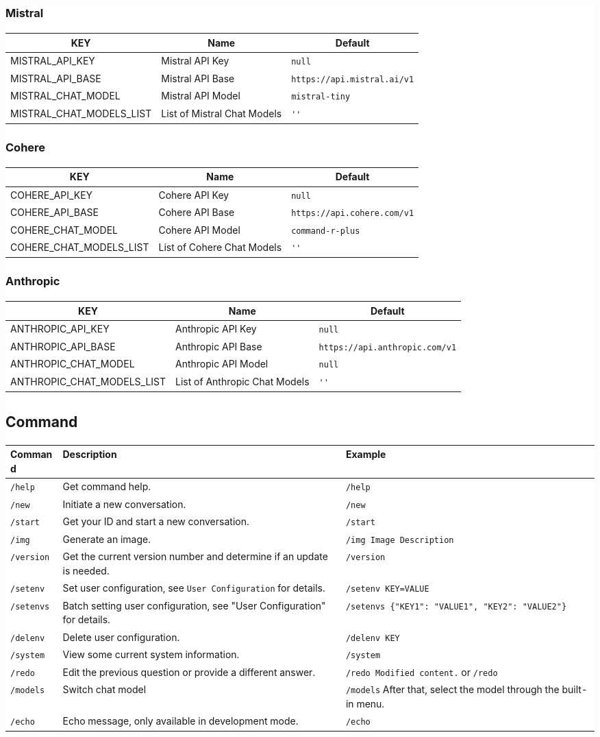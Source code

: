 ### Mistral

| KEY                      | Name                        | Default                     | 
|--------------------------|-----------------------------|-----------------------------|
| MISTRAL_API_KEY          | Mistral API Key             | `null`                      |
| MISTRAL_API_BASE         | Mistral API Base            | `https://api.mistral.ai/v1` |
| MISTRAL_CHAT_MODEL       | Mistral API Model           | `mistral-tiny`              |
| MISTRAL_CHAT_MODELS_LIST | List of Mistral Chat Models | `''`                        |

### Cohere

| KEY                     | Name                       | Default                     | 
|-------------------------|----------------------------|-----------------------------|
| COHERE_API_KEY          | Cohere API Key             | `null`                      |
| COHERE_API_BASE         | Cohere API Base            | `https://api.cohere.com/v1` |
| COHERE_CHAT_MODEL       | Cohere API Model           | `command-r-plus`            |
| COHERE_CHAT_MODELS_LIST | List of Cohere Chat Models | `''`                        |

### Anthropic

| KEY                        | Name                          | Default                        | 
|----------------------------|-------------------------------|--------------------------------|
| ANTHROPIC_API_KEY          | Anthropic API Key             | `null`                         |
| ANTHROPIC_API_BASE         | Anthropic API Base            | `https://api.anthropic.com/v1` |
| ANTHROPIC_CHAT_MODEL       | Anthropic API Model           | `null`                         |
| ANTHROPIC_CHAT_MODELS_LIST | List of Anthropic Chat Models | `''`                           |

## Command

| Command    | Description                                                             | Example                                                           |
|:-----------|:------------------------------------------------------------------------|:------------------------------------------------------------------|
| `/help`    | Get command help.                                                       | `/help`                                                           |
| `/new`     | Initiate a new conversation.                                            | `/new`                                                            |
| `/start`   | Get your ID and start a new conversation.                               | `/start`                                                          |
| `/img`     | Generate an image.                                                      | `/img Image Description`                                          |
| `/version` | Get the current version number and determine if an update is needed.    | `/version`                                                        |
| `/setenv`  | Set user configuration, see `User Configuration` for details.           | `/setenv KEY=VALUE`                                               |
| `/setenvs` | Batch setting user configuration, see "User Configuration" for details. | `/setenvs {"KEY1": "VALUE1", "KEY2": "VALUE2"}`                   |
| `/delenv`  | Delete user configuration.                                              | `/delenv KEY`                                                     |
| `/system`  | View some current system information.                                   | `/system`                                                         |
| `/redo`    | Edit the previous question or provide a different answer.               | `/redo Modified content.` or `/redo`                              |
| `/models`  | Switch chat model                                                       | `/models` After that, select the model through the built-in menu. |
| `/echo`    | Echo message, only available in development mode.                       | `/echo`                                                           |
